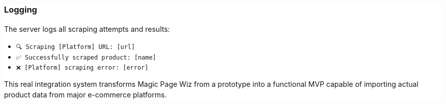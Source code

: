 ### Logging
The server logs all scraping attempts and results:
- `🔍 Scraping [Platform] URL: [url]`
- `✅ Successfully scraped product: [name]`
- `❌ [Platform] scraping error: [error]`

This real integration system transforms Magic Page Wiz from a prototype into a functional MVP capable of importing actual product data from major e-commerce platforms.